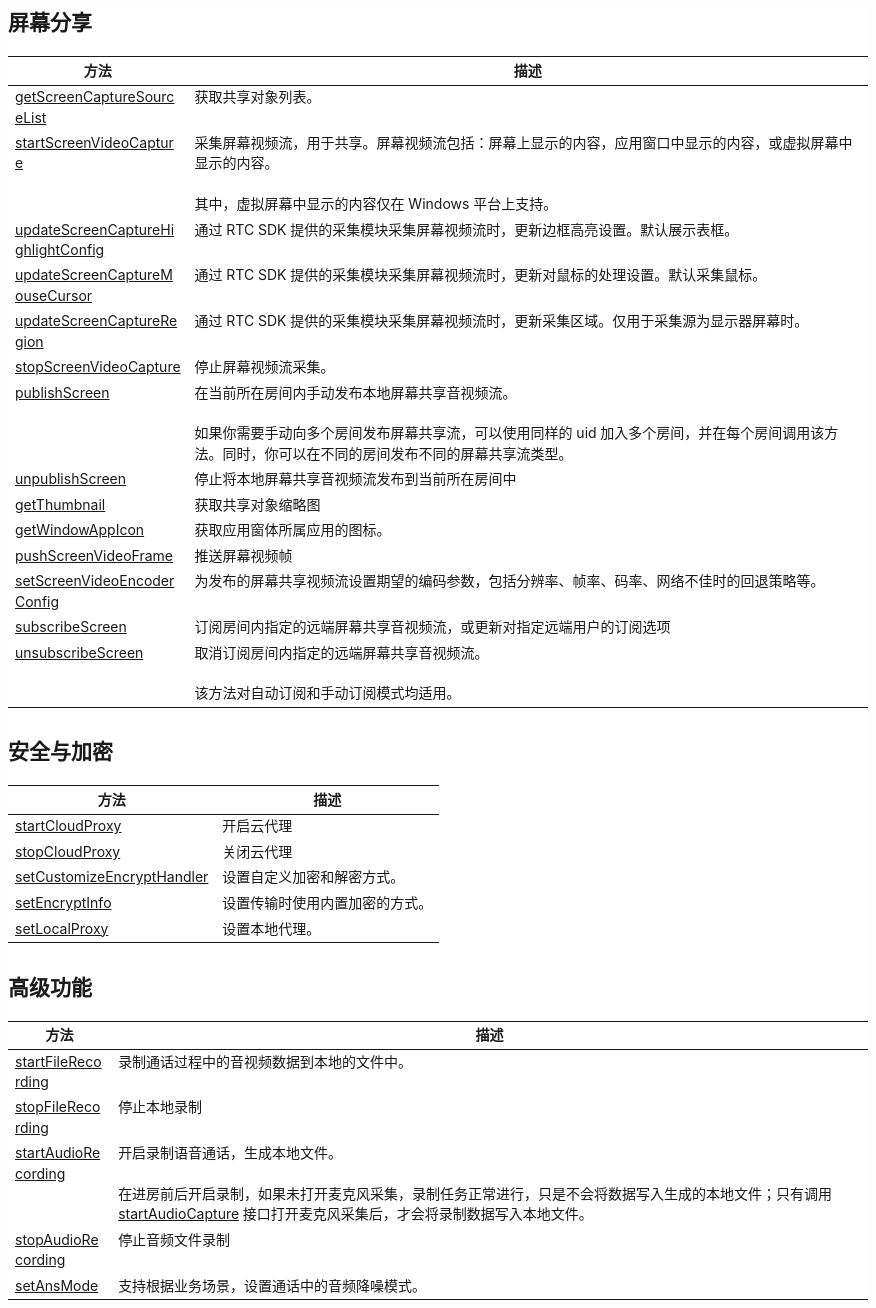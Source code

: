 ## 屏幕分享

| 方法 | 描述 |
| --- | --- |
| [getScreenCaptureSourceList](Linux-api.md#IRTCVideo-getscreencapturesourcelist) | 获取共享对象列表。 |
| [startScreenVideoCapture](Linux-api.md#IRTCVideo-startscreenvideocapture) | 采集屏幕视频流，用于共享。屏幕视频流包括：屏幕上显示的内容，应用窗口中显示的内容，或虚拟屏幕中显示的内容。<br><br/>其中，虚拟屏幕中显示的内容仅在 Windows 平台上支持。 |
| [updateScreenCaptureHighlightConfig](Linux-api.md#IRTCVideo-updatescreencapturehighlightconfig) | 通过 RTC SDK 提供的采集模块采集屏幕视频流时，更新边框高亮设置。默认展示表框。 |
| [updateScreenCaptureMouseCursor](Linux-api.md#IRTCVideo-updatescreencapturemousecursor) | 通过 RTC SDK 提供的采集模块采集屏幕视频流时，更新对鼠标的处理设置。默认采集鼠标。 |
| [updateScreenCaptureRegion](Linux-api.md#IRTCVideo-updatescreencaptureregion) | 通过 RTC SDK 提供的采集模块采集屏幕视频流时，更新采集区域。仅用于采集源为显示器屏幕时。 |
| [stopScreenVideoCapture](Linux-api.md#IRTCVideo-stopscreenvideocapture) | 停止屏幕视频流采集。 |
| [publishScreen](Linux-api.md#IRTCRoom-publishscreen) | 在当前所在房间内手动发布本地屏幕共享音视频流。<br><br/>如果你需要手动向多个房间发布屏幕共享流，可以使用同样的 uid 加入多个房间，并在每个房间调用该方法。同时，你可以在不同的房间发布不同的屏幕共享流类型。 |
| [unpublishScreen](Linux-api.md#IRTCRoom-unpublishscreen) | 停止将本地屏幕共享音视频流发布到当前所在房间中 |
| [getThumbnail](Linux-api.md#IRTCVideo-getthumbnail) | 获取共享对象缩略图 |
| [getWindowAppIcon](Linux-api.md#IRTCVideo-getwindowappicon) | 获取应用窗体所属应用的图标。 |
| [pushScreenVideoFrame](Linux-api.md#IRTCVideo-pushscreenvideoframe) | 推送屏幕视频帧 |
| [setScreenVideoEncoderConfig](Linux-api.md#IRTCVideo-setscreenvideoencoderconfig) | 为发布的屏幕共享视频流设置期望的编码参数，包括分辨率、帧率、码率、网络不佳时的回退策略等。 |
| [subscribeScreen](Linux-api.md#IRTCRoom-subscribescreen) | 订阅房间内指定的远端屏幕共享音视频流，或更新对指定远端用户的订阅选项 |
| [unsubscribeScreen](Linux-api.md#IRTCRoom-unsubscribescreen) | 取消订阅房间内指定的远端屏幕共享音视频流。  <br><br/>该方法对自动订阅和手动订阅模式均适用。 |

## 安全与加密

| 方法 | 描述 |
| --- | --- |
| [startCloudProxy](Linux-api.md#IRTCVideo-startcloudproxy) | 开启云代理 |
| [stopCloudProxy](Linux-api.md#IRTCVideo-stopcloudproxy) | 关闭云代理 |
| [setCustomizeEncryptHandler](Linux-api.md#IRTCVideo-setcustomizeencrypthandler) | 设置自定义加密和解密方式。 |
| [setEncryptInfo](Linux-api.md#IRTCVideo-setencryptinfo) | 设置传输时使用内置加密的方式。 |
| [setLocalProxy](Linux-api.md#IRTCVideo-setlocalproxy) | 设置本地代理。 |

## 高级功能

| 方法 | 描述 |
| --- | --- |
| [startFileRecording](Linux-api.md#IRTCVideo-startfilerecording) | 录制通话过程中的音视频数据到本地的文件中。 |
| [stopFileRecording](Linux-api.md#IRTCVideo-stopfilerecording) | 停止本地录制 |
| [startAudioRecording](Linux-api.md#IRTCVideo-startaudiorecording) | 开启录制语音通话，生成本地文件。<br><br/>在进房前后开启录制，如果未打开麦克风采集，录制任务正常进行，只是不会将数据写入生成的本地文件；只有调用 [startAudioCapture](Linux-api.md#IRTCVideo-startaudiocapture) 接口打开麦克风采集后，才会将录制数据写入本地文件。 |
| [stopAudioRecording](Linux-api.md#IRTCVideo-stopaudiorecording) | 停止音频文件录制 |
| [setAnsMode](Linux-api.md#IRTCVideo-setansmode) | 支持根据业务场景，设置通话中的音频降噪模式。 |
